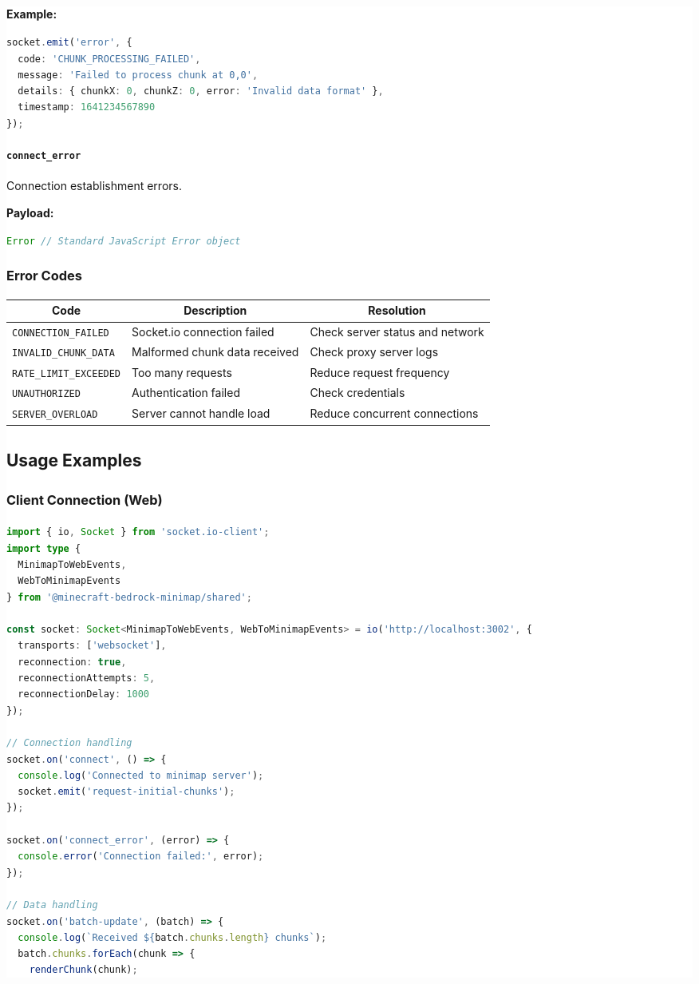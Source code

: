 **Example:**
```typescript
socket.emit('error', {
  code: 'CHUNK_PROCESSING_FAILED',
  message: 'Failed to process chunk at 0,0',
  details: { chunkX: 0, chunkZ: 0, error: 'Invalid data format' },
  timestamp: 1641234567890
});
```

#### `connect_error`

Connection establishment errors.

**Payload:**
```typescript
Error // Standard JavaScript Error object
```

### Error Codes

| Code | Description | Resolution |
|------|-------------|------------|
| `CONNECTION_FAILED` | Socket.io connection failed | Check server status and network |
| `INVALID_CHUNK_DATA` | Malformed chunk data received | Check proxy server logs |
| `RATE_LIMIT_EXCEEDED` | Too many requests | Reduce request frequency |
| `UNAUTHORIZED` | Authentication failed | Check credentials |
| `SERVER_OVERLOAD` | Server cannot handle load | Reduce concurrent connections |

## Usage Examples

### Client Connection (Web)

```typescript
import { io, Socket } from 'socket.io-client';
import type { 
  MinimapToWebEvents, 
  WebToMinimapEvents 
} from '@minecraft-bedrock-minimap/shared';

const socket: Socket<MinimapToWebEvents, WebToMinimapEvents> = io('http://localhost:3002', {
  transports: ['websocket'],
  reconnection: true,
  reconnectionAttempts: 5,
  reconnectionDelay: 1000
});

// Connection handling
socket.on('connect', () => {
  console.log('Connected to minimap server');
  socket.emit('request-initial-chunks');
});

socket.on('connect_error', (error) => {
  console.error('Connection failed:', error);
});

// Data handling
socket.on('batch-update', (batch) => {
  console.log(`Received ${batch.chunks.length} chunks`);
  batch.chunks.forEach(chunk => {
    renderChunk(chunk);
```